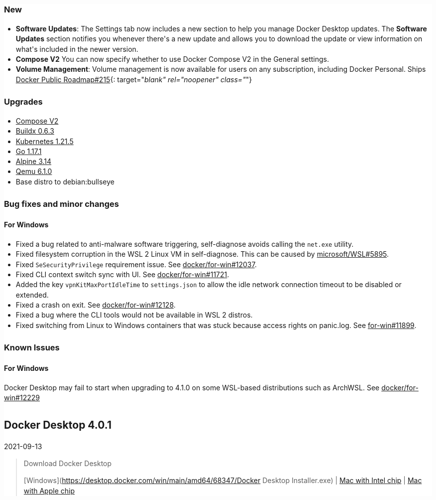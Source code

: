 ### New

- **Software Updates**: The Settings tab now includes a new section to help you manage Docker Desktop updates. The **Software Updates** section notifies you whenever there's a new update and allows you to download the update or view information on what's included in the newer version. 
- **Compose V2** You can now specify whether to use Docker Compose V2 in the General settings.
- **Volume Management**: Volume management is now available for users on any subscription, including Docker Personal. Ships [Docker Public Roadmap#215](https://github.com/docker/roadmap/issues/215){: target="_blank" rel="noopener" class="_"}

### Upgrades

- [Compose V2](https://github.com/docker/compose/releases/tag/v2.0.0)
- [Buildx 0.6.3](https://github.com/docker/buildx/releases/tag/v0.6.3)
- [Kubernetes 1.21.5](https://github.com/kubernetes/kubernetes/releases/tag/v1.21.5)
- [Go 1.17.1](https://github.com/golang/go/releases/tag/go1.17.1)
- [Alpine 3.14](https://alpinelinux.org/posts/Alpine-3.14.0-released.html)
- [Qemu 6.1.0](https://wiki.qemu.org/ChangeLog/6.1)
- Base distro to debian:bullseye

### Bug fixes and minor changes

#### For Windows

- Fixed a bug related to anti-malware software triggering, self-diagnose avoids calling the `net.exe` utility.
- Fixed filesystem corruption in the WSL 2 Linux VM in self-diagnose. This can be caused by [microsoft/WSL#5895](https://github.com/microsoft/WSL/issues/5895).
- Fixed `SeSecurityPrivilege` requirement issue. See [docker/for-win#12037](https://github.com/docker/for-win/issues/12037).
- Fixed CLI context switch sync with UI. See [docker/for-win#11721](https://github.com/docker/for-win/issues/11721).
- Added the key `vpnKitMaxPortIdleTime` to `settings.json` to allow the idle network connection timeout to be disabled or extended.
- Fixed a crash on exit. See [docker/for-win#12128](https://github.com/docker/for-win/issues/12128).
- Fixed a bug where the CLI tools would not be available in WSL 2 distros.
- Fixed switching from Linux to Windows containers that was stuck because access rights on panic.log. See [for-win#11899](https://github.com/docker/for-win/issues/11899).

### Known Issues

#### For Windows

Docker Desktop may fail to start when upgrading to 4.1.0 on some WSL-based distributions such as ArchWSL. See [docker/for-win#12229](https://github.com/docker/for-win/issues/12229)

## Docker Desktop 4.0.1
2021-09-13

> Download Docker Desktop
>
> [Windows](https://desktop.docker.com/win/main/amd64/68347/Docker Desktop Installer.exe) |
> [Mac with Intel chip](https://desktop.docker.com/mac/main/amd64/68347/Docker.dmg) |
> [Mac with Apple chip](https://desktop.docker.com/mac/main/arm64/68347/Docker.dmg)
